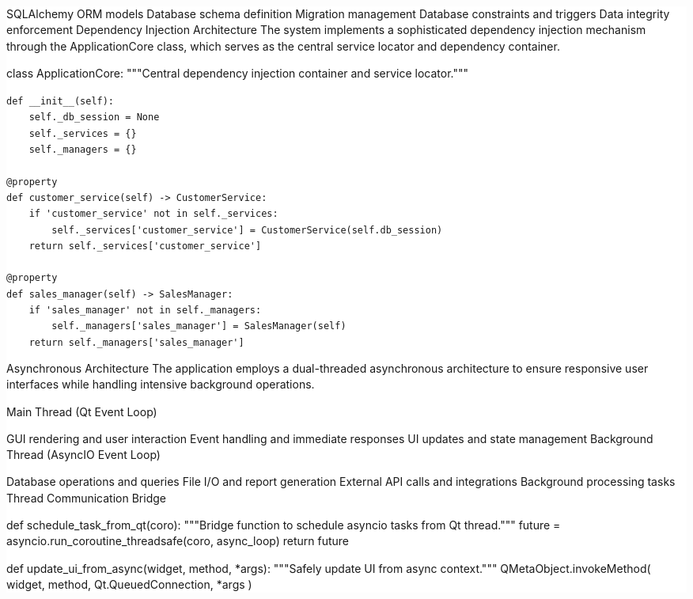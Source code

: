 SQLAlchemy ORM models
Database schema definition
Migration management
Database constraints and triggers
Data integrity enforcement
Dependency Injection Architecture
The system implements a sophisticated dependency injection mechanism through the ApplicationCore class, which serves as the central service locator and dependency container.

class ApplicationCore:
    """Central dependency injection container and service locator."""
    
    def __init__(self):
        self._db_session = None
        self._services = {}
        self._managers = {}
    
    @property
    def customer_service(self) -> CustomerService:
        if 'customer_service' not in self._services:
            self._services['customer_service'] = CustomerService(self.db_session)
        return self._services['customer_service']
    
    @property
    def sales_manager(self) -> SalesManager:
        if 'sales_manager' not in self._managers:
            self._managers['sales_manager'] = SalesManager(self)
        return self._managers['sales_manager']

Asynchronous Architecture
The application employs a dual-threaded asynchronous architecture to ensure responsive user interfaces while handling intensive background operations.

Main Thread (Qt Event Loop)

GUI rendering and user interaction
Event handling and immediate responses
UI updates and state management
Background Thread (AsyncIO Event Loop)

Database operations and queries
File I/O and report generation
External API calls and integrations
Background processing tasks
Thread Communication Bridge

def schedule_task_from_qt(coro):
    """Bridge function to schedule asyncio tasks from Qt thread."""
    future = asyncio.run_coroutine_threadsafe(coro, async_loop)
    return future

def update_ui_from_async(widget, method, *args):
    """Safely update UI from async context."""
    QMetaObject.invokeMethod(
        widget, method, Qt.QueuedConnection, *args
    )
